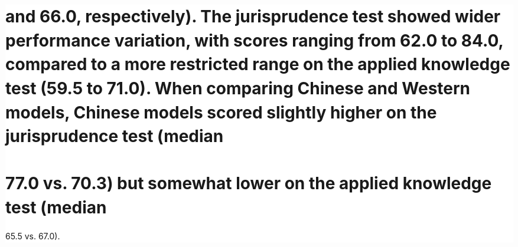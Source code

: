 and
66.0,
respectively).
The
jurisprudence
test
showed
wider
performance
variation,
with
scores
ranging
from
62.0
to
84.0,
compared
to
a
more
restricted
range
on
the
applied
knowledge
test
(59.5
to
71.0).
When
comparing
Chinese
and
Western
models,
Chinese
models
scored
slightly
higher
on
the
jurisprudence
test
(median
=
77.0
vs.
70.3)
but
somewhat
lower
on
the
applied
knowledge
test
(median
=
65.5
vs.
67.0).